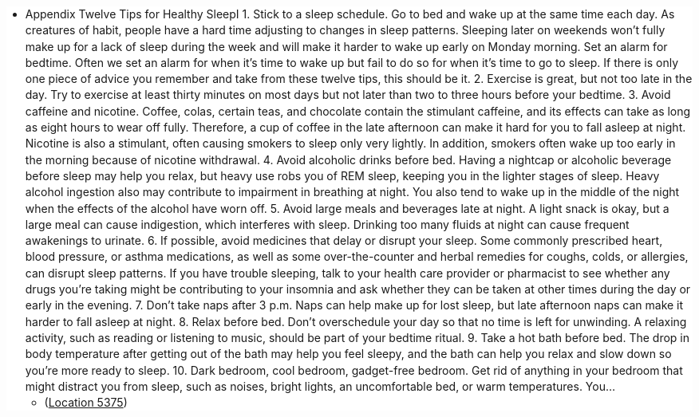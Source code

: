 - Appendix Twelve Tips for Healthy SleepI 1. Stick to a sleep schedule. Go to bed and wake up at the same time each day. As creatures of habit, people have a hard time adjusting to changes in sleep patterns. Sleeping later on weekends won’t fully make up for a lack of sleep during the week and will make it harder to wake up early on Monday morning. Set an alarm for bedtime. Often we set an alarm for when it’s time to wake up but fail to do so for when it’s time to go to sleep. If there is only one piece of advice you remember and take from these twelve tips, this should be it. 2. Exercise is great, but not too late in the day. Try to exercise at least thirty minutes on most days but not later than two to three hours before your bedtime. 3. Avoid caffeine and nicotine. Coffee, colas, certain teas, and chocolate contain the stimulant caffeine, and its effects can take as long as eight hours to wear off fully. Therefore, a cup of coffee in the late afternoon can make it hard for you to fall asleep at night. Nicotine is also a stimulant, often causing smokers to sleep only very lightly. In addition, smokers often wake up too early in the morning because of nicotine withdrawal. 4. Avoid alcoholic drinks before bed. Having a nightcap or alcoholic beverage before sleep may help you relax, but heavy use robs you of REM sleep, keeping you in the lighter stages of sleep. Heavy alcohol ingestion also may contribute to impairment in breathing at night. You also tend to wake up in the middle of the night when the effects of the alcohol have worn off. 5. Avoid large meals and beverages late at night. A light snack is okay, but a large meal can cause indigestion, which interferes with sleep. Drinking too many fluids at night can cause frequent awakenings to urinate. 6. If possible, avoid medicines that delay or disrupt your sleep. Some commonly prescribed heart, blood pressure, or asthma medications, as well as some over-the-counter and herbal remedies for coughs, colds, or allergies, can disrupt sleep patterns. If you have trouble sleeping, talk to your health care provider or pharmacist to see whether any drugs you’re taking might be contributing to your insomnia and ask whether they can be taken at other times during the day or early in the evening. 7. Don’t take naps after 3 p.m. Naps can help make up for lost sleep, but late afternoon naps can make it harder to fall asleep at night. 8. Relax before bed. Don’t overschedule your day so that no time is left for unwinding. A relaxing activity, such as reading or listening to music, should be part of your bedtime ritual. 9. Take a hot bath before bed. The drop in body temperature after getting out of the bath may help you feel sleepy, and the bath can help you relax and slow down so you’re more ready to sleep. 10. Dark bedroom, cool bedroom, gadget-free bedroom. Get rid of anything in your bedroom that might distract you from sleep, such as noises, bright lights, an uncomfortable bed, or warm temperatures. You…
  - ([Location 5375](https://readwise.io/to_kindle?action=open&asin=B06ZZ1YGJ5&location=5375))
